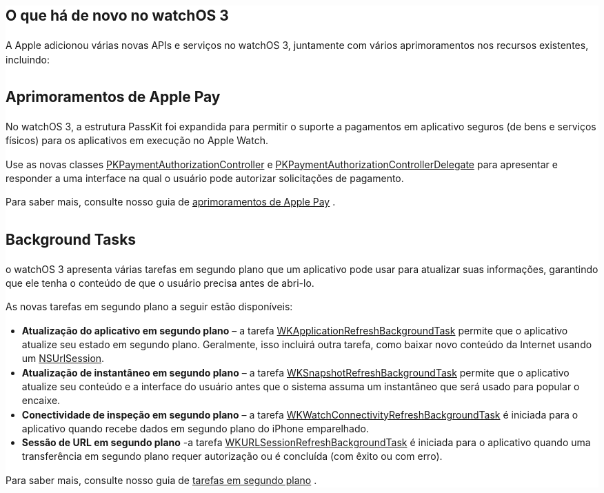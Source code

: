<a name="Whats-New-in-watchOS-3"></a>

## <a name="whats-new-in-watchos-3"></a>O que há de novo no watchOS 3

A Apple adicionou várias novas APIs e serviços no watchOS 3, juntamente com vários aprimoramentos nos recursos existentes, incluindo:

<a name="Apple-Pay-Enhancements"></a>

## <a name="apple-pay-enhancements"></a>Aprimoramentos de Apple Pay

No watchOS 3, a estrutura PassKit foi expandida para permitir o suporte a pagamentos em aplicativo seguros (de bens e serviços físicos) para os aplicativos em execução no Apple Watch.

Use as novas classes [PKPaymentAuthorizationController](https://developer.apple.com/reference/passkit/pkpaymentauthorizationcontroller) e [PKPaymentAuthorizationControllerDelegate](https://developer.apple.com/reference/passkit/pkpaymentauthorizationcontrollerdelegate) para apresentar e responder a uma interface na qual o usuário pode autorizar solicitações de pagamento.

Para saber mais, consulte nosso guia de [aprimoramentos de Apple Pay](~/ios/watchos/platform/apple-pay.md) .

<a name="Background-Tasks"></a>

## <a name="background-tasks"></a>Background Tasks

o watchOS 3 apresenta várias tarefas em segundo plano que um aplicativo pode usar para atualizar suas informações, garantindo que ele tenha o conteúdo de que o usuário precisa antes de abri-lo.

As novas tarefas em segundo plano a seguir estão disponíveis:

- **Atualização do aplicativo em segundo plano** – a tarefa [WKApplicationRefreshBackgroundTask](https://developer.apple.com/reference/watchkit/wkapplicationrefreshbackgroundtask) permite que o aplicativo atualize seu estado em segundo plano. Geralmente, isso incluirá outra tarefa, como baixar novo conteúdo da Internet usando um [NSUrlSession](https://developer.apple.com/reference/foundation/nsurlsession).
- **Atualização de instantâneo em segundo plano** – a tarefa [WKSnapshotRefreshBackgroundTask](https://developer.apple.com/reference/watchkit/wksnapshotrefreshbackgroundtask) permite que o aplicativo atualize seu conteúdo e a interface do usuário antes que o sistema assuma um instantâneo que será usado para popular o encaixe.
- **Conectividade de inspeção em segundo plano** – a tarefa [WKWatchConnectivityRefreshBackgroundTask](https://developer.apple.com/reference/watchkit/wkwatchconnectivityrefreshbackgroundtask) é iniciada para o aplicativo quando recebe dados em segundo plano do iPhone emparelhado.
- **Sessão de URL em segundo plano** -a tarefa [WKURLSessionRefreshBackgroundTask](https://developer.apple.com/reference/watchkit/wkurlsessionrefreshbackgroundtask) é iniciada para o aplicativo quando uma transferência em segundo plano requer autorização ou é concluída (com êxito ou com erro).

Para saber mais, consulte nosso guia de [tarefas em segundo plano](~/ios/watchos/platform/background-tasks.md) .

<a name="Complications-Enhancements"></a>
